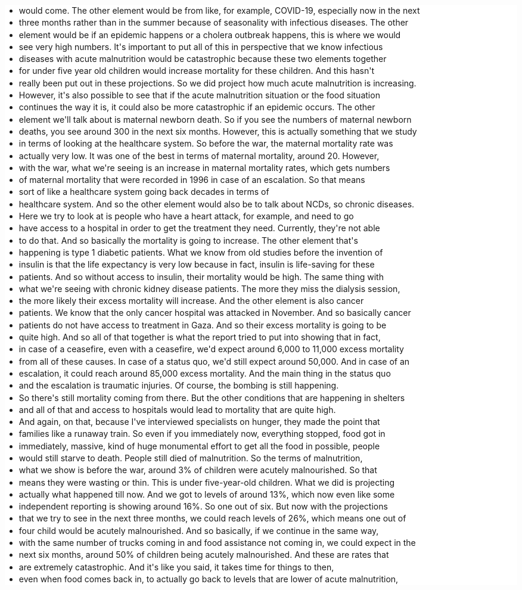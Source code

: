 *  would come. The other element would be from like, for example, COVID-19, especially now in the next
*  three months rather than in the summer because of seasonality with infectious diseases. The other
*  element would be if an epidemic happens or a cholera outbreak happens, this is where we would
*  see very high numbers. It's important to put all of this in perspective that we know infectious
*  diseases with acute malnutrition would be catastrophic because these two elements together
*  for under five year old children would increase mortality for these children. And this hasn't
*  really been put out in these projections. So we did project how much acute malnutrition is increasing.
*  However, it's also possible to see that if the acute malnutrition situation or the food situation
*  continues the way it is, it could also be more catastrophic if an epidemic occurs. The other
*  element we'll talk about is maternal newborn death. So if you see the numbers of maternal newborn
*  deaths, you see around 300 in the next six months. However, this is actually something that we study
*  in terms of looking at the healthcare system. So before the war, the maternal mortality rate was
*  actually very low. It was one of the best in terms of maternal mortality, around 20. However,
*  with the war, what we're seeing is an increase in maternal mortality rates, which gets numbers
*  of maternal mortality that were recorded in 1996 in case of an escalation. So that means
*  sort of like a healthcare system going back decades in terms of
*  healthcare system. And so the other element would also be to talk about NCDs, so chronic diseases.
*  Here we try to look at is people who have a heart attack, for example, and need to go
*  have access to a hospital in order to get the treatment they need. Currently, they're not able
*  to do that. And so basically the mortality is going to increase. The other element that's
*  happening is type 1 diabetic patients. What we know from old studies before the invention of
*  insulin is that the life expectancy is very low because in fact, insulin is life-saving for these
*  patients. And so without access to insulin, their mortality would be high. The same thing with
*  what we're seeing with chronic kidney disease patients. The more they miss the dialysis session,
*  the more likely their excess mortality will increase. And the other element is also cancer
*  patients. We know that the only cancer hospital was attacked in November. And so basically cancer
*  patients do not have access to treatment in Gaza. And so their excess mortality is going to be
*  quite high. And so all of that together is what the report tried to put into showing that in fact,
*  in case of a ceasefire, even with a ceasefire, we'd expect around 6,000 to 11,000 excess mortality
*  from all of these causes. In case of a status quo, we'd still expect around 50,000. And in case of an
*  escalation, it could reach around 85,000 excess mortality. And the main thing in the status quo
*  and the escalation is traumatic injuries. Of course, the bombing is still happening.
*  So there's still mortality coming from there. But the other conditions that are happening in shelters
*  and all of that and access to hospitals would lead to mortality that are quite high.
*  And again, on that, because I've interviewed specialists on hunger, they made the point that
*  families like a runaway train. So even if you immediately now, everything stopped, food got in
*  immediately, massive, kind of huge monumental effort to get all the food in possible, people
*  would still starve to death. People still died of malnutrition. So the terms of malnutrition,
*  what we show is before the war, around 3% of children were acutely malnourished. So that
*  means they were wasting or thin. This is under five-year-old children. What we did is projecting
*  actually what happened till now. And we got to levels of around 13%, which now even like some
*  independent reporting is showing around 16%. So one out of six. But now with the projections
*  that we try to see in the next three months, we could reach levels of 26%, which means one out of
*  four child would be acutely malnourished. And so basically, if we continue in the same way,
*  with the same number of trucks coming in and food assistance not coming in, we could expect in the
*  next six months, around 50% of children being acutely malnourished. And these are rates that
*  are extremely catastrophic. And it's like you said, it takes time for things to then,
*  even when food comes back in, to actually go back to levels that are lower of acute malnutrition,